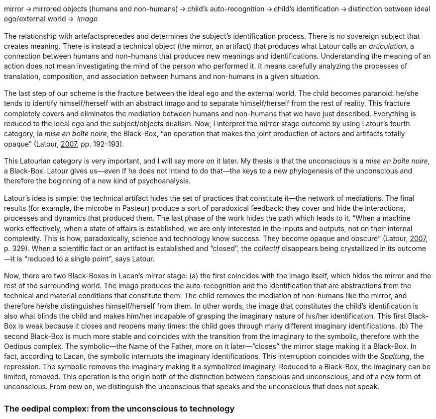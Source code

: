 mirror → mirrored objects (humans and non-humans) → child’s auto-recognition → child’s identification → distinction between ideal ego/external world →  *imago*

The relationship with artefactsprecedes and determines the subject’s identification process. There is no sovereign subject that creates meaning. There is instead a technical object (the mirror, an artifact) that produces what Latour calls an *articulation*, a connection between humans and non-humans that produces new meanings and identifications. Understanding the meaning of an action does not mean investigating the mind of the person who performed it. It means carefully analyzing the processes of translation, composition, and association between humans and non-humans in a given situation.

The last step of our scheme is the fracture between the ideal ego and the external world. The child becomes paranoid: he/she tends to identify himself/herself with an abstract imago and to separate himself/herself from the rest of reality. This fracture completely covers and eliminates the mediation between humans and non-humans that we have just described. Everything is reduced to the ideal ego and the subject/objects dualism. Now, I interpret the mirror stage outcome by using Latour’s fourth category, la *mise en boîte noire*, the Black-Box, “an operation that makes the joint production of actors and artifacts totally opaque” (Latour, [2007](https://www.nature.com/articles/s41599-020-0445-0#ref-CR32 "Latour B (2007) L’espoir de Pandore. La Découverte, Paris, (Ist edn. 1999)"), pp. 192–193).

This Latourian category is very important, and I will say more on it later. My thesis is that the unconscious is a *mise en boîte noire*, a Black-Box. Latour gives us—even if he does not intend to do that—the keys to a new phylogenesis of the unconscious and therefore the beginning of a new kind of psychoanalysis.

Latour’s idea is simple: the technical artifact hides the set of practices that constitute it—the network of mediations. The final results (for example, the microbe in Pasteur) produce a sort of paradoxical feedback: they cover and hide the interactions, processes and dynamics that produced them. The last phase of the work hides the path which leads to it. “When a machine works effectively, when a state of affairs is established, we are only interested in the inputs and outputs, not on their internal complexity. This is how, paradoxically, science and technology know success. They become opaque and obscure” (Latour, [2007](https://www.nature.com/articles/s41599-020-0445-0#ref-CR32 "Latour B (2007) L’espoir de Pandore. La Découverte, Paris, (Ist edn. 1999)"), p. 329). When a scientific fact or an artifact is established and “closed”, the *collectif* disappears being crystallized in its outcome—it is “reduced to a single point”, says Latour.

Now, there are two Black-Boxes in Lacan’s mirror stage: (a) the first coincides with the imago itself, which hides the mirror and the rest of the surrounding world. The imago produces the auto-recognition and the identification that are abstractions from the technical and material conditions that constitute them. The child removes the mediation of non-humans like the mirror, and therefore he/she distinguishes himself/herself from them. In other words, the image that constitutes the child’s identification is also what blinds the child and makes him/her incapable of grasping the imaginary nature of his/her identification. This first Black-Box is weak because it closes and reopens many times: the child goes through many different imaginary identifications. (b) The second Black-Box is much more stable and coincides with the transition from the imaginary to the symbolic, therefore with the Oedipus complex. The symbolic—the Name of the Father, more on it later—“closes” the mirror stage making it a Black-Box. In fact, according to Lacan, the symbolic interrupts the imaginary identifications. This interruption coincides with the *Spaltung*, the repression. The symbolic removes the imaginary making it a symbolized imaginary. Reduced to a Black-Box, the imaginary can be limited, removed. This operation is the origin both of the distinction between conscious and unconscious, and of a new form of unconscious. From now on, we distinguish the unconscious that speaks and the unconscious that does not speak.

### The oedipal complex: from the unconscious to technology
